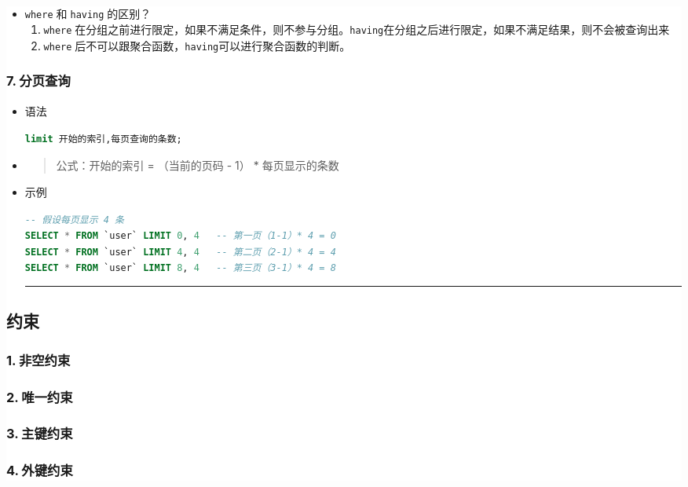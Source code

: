 - `where` 和 `having` 的区别？
  1. `where` 在分组之前进行限定，如果不满足条件，则不参与分组。`having`在分组之后进行限定，如果不满足结果，则不会被查询出来
  2. `where` 后不可以跟聚合函数，`having`可以进行聚合函数的判断。

### 7. 分页查询
- 语法
  ``` sql
  limit 开始的索引,每页查询的条数;
  ```
- >公式：开始的索引 = （当前的页码 - 1） * 每页显示的条数
- 示例
  ``` sql
  -- 假设每页显示 4 条
  SELECT * FROM `user` LIMIT 0, 4   -- 第一页（1-1）* 4 = 0
  SELECT * FROM `user` LIMIT 4, 4   -- 第二页（2-1）* 4 = 4
  SELECT * FROM `user` LIMIT 8, 4   -- 第三页（3-1）* 4 = 8
  ```
  <hr>

## 约束

### 1. 非空约束

### 2. 唯一约束

### 3. 主键约束

### 4. 外键约束

